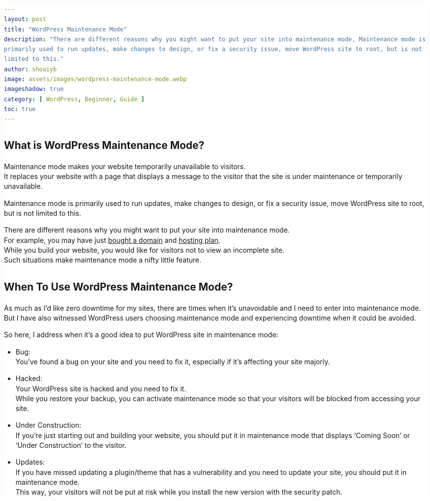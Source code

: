 ```yaml
---
layout: post
title: "WordPress Maintenance Mode"
description: "There are different reasons why you might want to put your site into maintenance mode, Maintenance mode is primarily used to run updates, make changes to design, or fix a security issue, move WordPress site to root, but is not limited to this."
author: shoaiyb
image: assets/images/wordpress-maintenance-mode.webp
imageshadow: true
category: [ WordPress, Beginner, Guide ]
toc: true
---
```




## What is WordPress Maintenance Mode?
Maintenance mode makes your website temporarily unavailable to visitors.           
It replaces your website with a page that displays a message to the visitor that the site is under maintenance or temporarily unavailable.          

Maintenance mode is primarily used to run updates, make changes to design, or fix a security issue, move WordPress site to root, but is not limited to this.    

There are different reasons why you might want to put your site into maintenance mode.           
For example, you may have just [bought a domain](/buy-domain-name/) and [hosting plan](/best-wordpress-hosting/).         
While you build your website, you would like for visitors not to view an incomplete site.          
Such situations make maintenance mode a nifty little feature.          


## When To Use WordPress Maintenance Mode?
As much as I’d like zero downtime for my sites, there are times when it’s unavoidable and I need to enter into maintenance mode.          
But I have also witnessed WordPress users choosing maintenance mode and experiencing downtime when it could be avoided.        

So here, I address when it’s a good idea to put WordPress site in maintenance mode:         

- Bug:          
You’ve found a bug on your site and you need to fix it, especially if it’s affecting your site majorly.          

- Hacked:       
Your WordPress site is hacked and you need to fix it.          
While you restore your backup, you can activate maintenance mode so that your visitors will be blocked from accessing your site.           

- Under Construction:          
If you’re just starting out and building your website, you should put it in maintenance mode that displays ‘Coming Soon’ or ‘Under Construction’ to the visitor.    

- Updates:          
If you have missed updating a plugin/theme that has a vulnerability and you need to update your site, you should put it in maintenance mode.           
This way, your visitors will not be put at risk while you install the new version with the security patch.         
